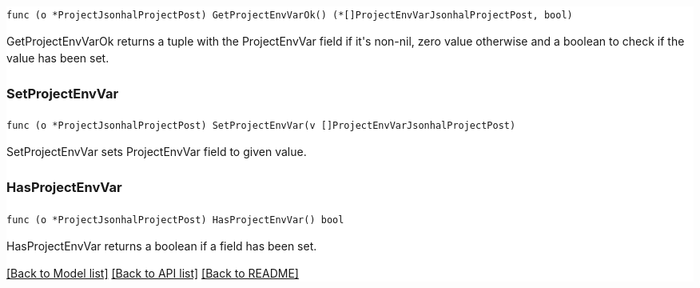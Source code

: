`func (o *ProjectJsonhalProjectPost) GetProjectEnvVarOk() (*[]ProjectEnvVarJsonhalProjectPost, bool)`

GetProjectEnvVarOk returns a tuple with the ProjectEnvVar field if it's non-nil, zero value otherwise
and a boolean to check if the value has been set.

### SetProjectEnvVar

`func (o *ProjectJsonhalProjectPost) SetProjectEnvVar(v []ProjectEnvVarJsonhalProjectPost)`

SetProjectEnvVar sets ProjectEnvVar field to given value.

### HasProjectEnvVar

`func (o *ProjectJsonhalProjectPost) HasProjectEnvVar() bool`

HasProjectEnvVar returns a boolean if a field has been set.


[[Back to Model list]](../README.md#documentation-for-models) [[Back to API list]](../README.md#documentation-for-api-endpoints) [[Back to README]](../README.md)


